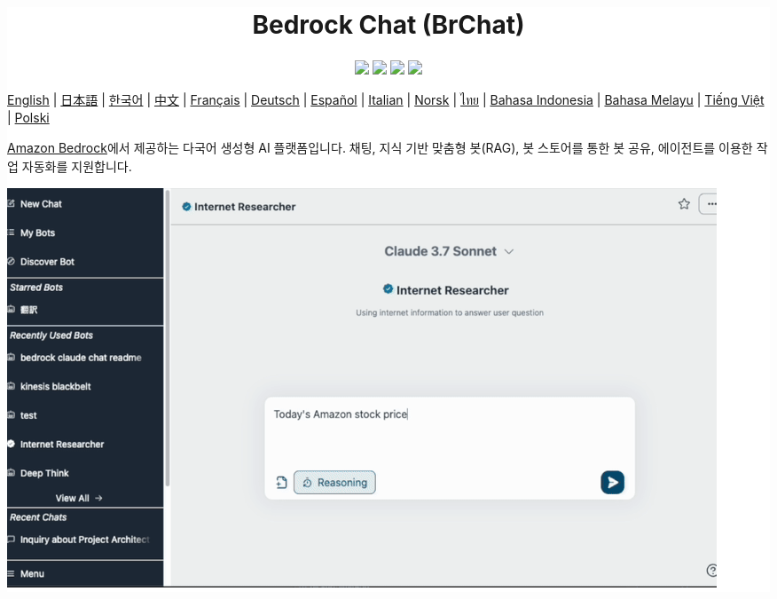 <h1 align="center">Bedrock Chat (BrChat)</h1>

<p align="center">
  <img src="https://img.shields.io/github/v/release/aws-samples/bedrock-chat?style=flat-square" />
  <img src="https://img.shields.io/github/license/aws-samples/bedrock-chat?style=flat-square" />
  <img src="https://img.shields.io/github/actions/workflow/status/aws-samples/bedrock-chat/cdk.yml?style=flat-square" />
  <a href="https://github.com/aws-samples/bedrock-chat/issues?q=is%3Aissue%20state%3Aopen%20label%3Aroadmap">
    <img src="https://img.shields.io/badge/roadmap-view-blue?style=flat-square" />
  </a>
</p>

[English](https://github.com/aws-samples/bedrock-chat/blob/v3/README.md) | [日本語](https://github.com/aws-samples/bedrock-chat/blob/v3/docs/README_ja-JP.md) | [한국어](https://github.com/aws-samples/bedrock-chat/blob/v3/docs/README_ko-KR.md) | [中文](https://github.com/aws-samples/bedrock-chat/blob/v3/docs/README_zh-CN.md) | [Français](https://github.com/aws-samples/bedrock-chat/blob/v3/docs/README_fr-FR.md) | [Deutsch](https://github.com/aws-samples/bedrock-chat/blob/v3/docs/README_de-DE.md) | [Español](https://github.com/aws-samples/bedrock-chat/blob/v3/docs/README_es-ES.md) | [Italian](https://github.com/aws-samples/bedrock-chat/blob/v3/docs/README_it-IT.md) | [Norsk](https://github.com/aws-samples/bedrock-chat/blob/v3/docs/README_nb-NO.md) | [ไทย](https://github.com/aws-samples/bedrock-chat/blob/v3/docs/README_th-TH.md) | [Bahasa Indonesia](https://github.com/aws-samples/bedrock-chat/blob/v3/docs/README_id-ID.md) | [Bahasa Melayu](https://github.com/aws-samples/bedrock-chat/blob/v3/docs/README_ms-MY.md) | [Tiếng Việt](https://github.com/aws-samples/bedrock-chat/blob/v3/docs/README_vi-VN.md) | [Polski](https://github.com/aws-samples/bedrock-chat/blob/v3/docs/README_pl-PL.md)

[Amazon Bedrock](https://aws.amazon.com/bedrock/)에서 제공하는 다국어 생성형 AI 플랫폼입니다.
채팅, 지식 기반 맞춤형 봇(RAG), 봇 스토어를 통한 봇 공유, 에이전트를 이용한 작업 자동화를 지원합니다.

![](./imgs/demo.gif)
